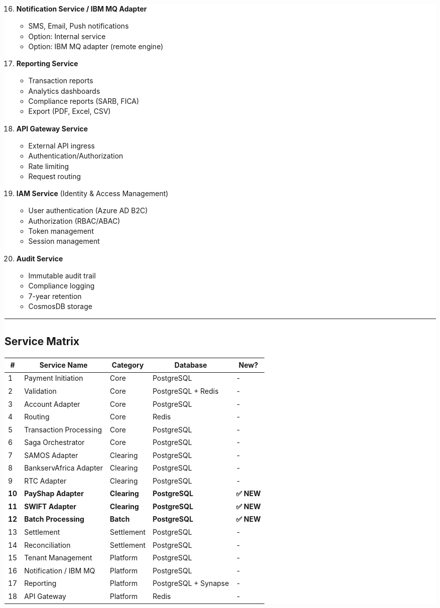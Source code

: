16. **Notification Service / IBM MQ Adapter**
    - SMS, Email, Push notifications
    - Option: Internal service
    - Option: IBM MQ adapter (remote engine)

17. **Reporting Service**
    - Transaction reports
    - Analytics dashboards
    - Compliance reports (SARB, FICA)
    - Export (PDF, Excel, CSV)

18. **API Gateway Service**
    - External API ingress
    - Authentication/Authorization
    - Rate limiting
    - Request routing

19. **IAM Service** (Identity & Access Management)
    - User authentication (Azure AD B2C)
    - Authorization (RBAC/ABAC)
    - Token management
    - Session management

20. **Audit Service**
    - Immutable audit trail
    - Compliance logging
    - 7-year retention
    - CosmosDB storage

---

## Service Matrix

| # | Service Name | Category | Database | New? |
|---|--------------|----------|----------|------|
| 1 | Payment Initiation | Core | PostgreSQL | - |
| 2 | Validation | Core | PostgreSQL + Redis | - |
| 3 | Account Adapter | Core | PostgreSQL | - |
| 4 | Routing | Core | Redis | - |
| 5 | Transaction Processing | Core | PostgreSQL | - |
| 6 | Saga Orchestrator | Core | PostgreSQL | - |
| 7 | SAMOS Adapter | Clearing | PostgreSQL | - |
| 8 | BankservAfrica Adapter | Clearing | PostgreSQL | - |
| 9 | RTC Adapter | Clearing | PostgreSQL | - |
| **10** | **PayShap Adapter** | **Clearing** | **PostgreSQL** | **✅ NEW** |
| **11** | **SWIFT Adapter** | **Clearing** | **PostgreSQL** | **✅ NEW** |
| **12** | **Batch Processing** | **Batch** | **PostgreSQL** | **✅ NEW** |
| 13 | Settlement | Settlement | PostgreSQL | - |
| 14 | Reconciliation | Settlement | PostgreSQL | - |
| 15 | Tenant Management | Platform | PostgreSQL | - |
| 16 | Notification / IBM MQ | Platform | PostgreSQL | - |
| 17 | Reporting | Platform | PostgreSQL + Synapse | - |
| 18 | API Gateway | Platform | Redis | - |